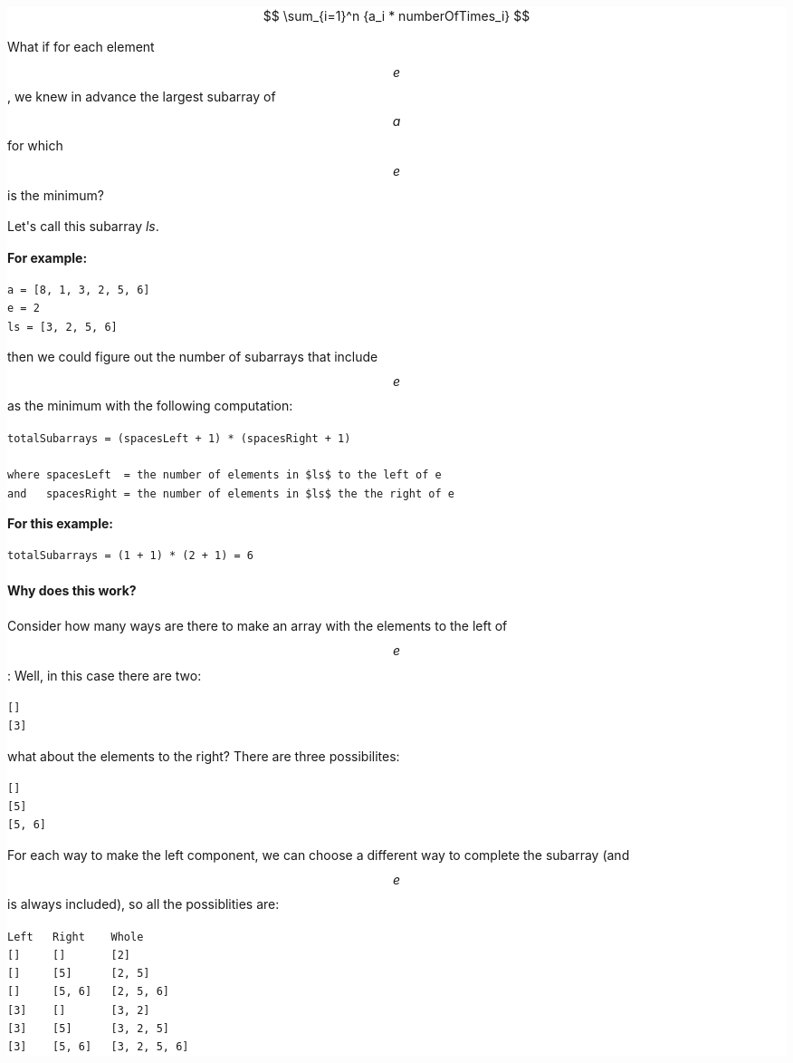 $$
\sum_{i=1}^n {a_i * numberOfTimes_i}
$$

What if for each element $$e$$, we knew in advance the largest subarray
of $$a$$ for which $$e$$ is the minimum? 

Let's call this subarray $ls$.

__For example:__

```
a = [8, 1, 3, 2, 5, 6]
e = 2
ls = [3, 2, 5, 6]
```

then we could figure out the number of subarrays that include $$e$$ as the 
minimum with the following computation:

```
totalSubarrays = (spacesLeft + 1) * (spacesRight + 1)

where spacesLeft  = the number of elements in $ls$ to the left of e
and   spacesRight = the number of elements in $ls$ the the right of e
```

__For this example:__
```
totalSubarrays = (1 + 1) * (2 + 1) = 6
```

#### Why does this work?

Consider how many ways are there to make an array with the elements to the
left of $$e$$: Well, in this case there are two:

```
[]
[3]
```

what about the elements to the right? There are three possibilites:

```
[]
[5]
[5, 6]
```

For each way to make the left component, we can choose a different
way to complete the subarray (and $$e$$ is always included), 
so all the possiblities are:

```
Left   Right    Whole
[]     []       [2]
[]     [5]      [2, 5]
[]     [5, 6]   [2, 5, 6]
[3]    []       [3, 2]
[3]    [5]      [3, 2, 5]
[3]    [5, 6]   [3, 2, 5, 6]
```
